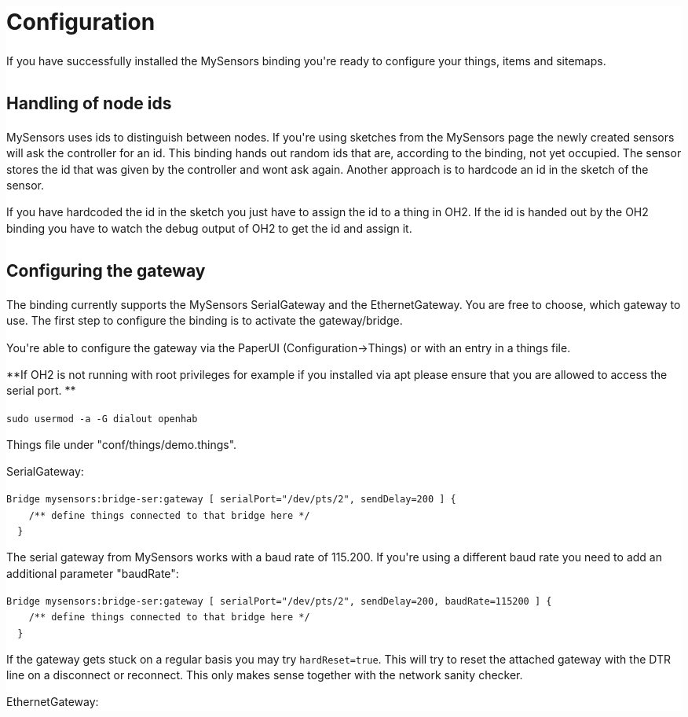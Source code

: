 # Configuration

If you have successfully installed the MySensors binding you're ready to configure your things, items and sitemaps.

## Handling of node ids

MySensors uses ids to distinguish between nodes. If you're using sketches from the MySensors page the newly created sensors will ask the controller for an id. This binding hands out random ids that are, according to the binding, not yet occupied. The sensor stores the id that was given by the controller and wont ask again. Another approach is to hardcode an id in the sketch of the sensor.

If you have hardcoded the id in the sketch you just have to assign the id to a thing in OH2. If the id is handed out by the OH2 binding you have to watch the debug output of OH2 to get the id and assign it.

## Configuring the gateway

The binding currently supports the MySensors SerialGateway and the EthernetGateway. You are free to choose, which gateway to use. The first step to configure the binding is to activate the gateway/bridge. 

You're able to configure the gateway via the PaperUI (Configuration->Things) or with an entry in a things file.

**If OH2 is not running with root privileges for example if you installed via apt please ensure that you are allowed to access the serial port. **

`sudo usermod -a -G dialout openhab`

Things file under "conf/things/demo.things".

SerialGateway:

```
Bridge mysensors:bridge-ser:gateway [ serialPort="/dev/pts/2", sendDelay=200 ] {
    /** define things connected to that bridge here */
  }
```

The serial gateway from MySensors works with a baud rate of 115.200. If you're using a different baud rate you need to add an additional parameter "baudRate":

```
Bridge mysensors:bridge-ser:gateway [ serialPort="/dev/pts/2", sendDelay=200, baudRate=115200 ] {
    /** define things connected to that bridge here */
  }
```

If the gateway gets stuck on a regular basis you may try `hardReset=true`. This will try to reset the attached gateway with the DTR line on a disconnect or reconnect. This only makes sense together with the network sanity checker.

  
EthernetGateway:
